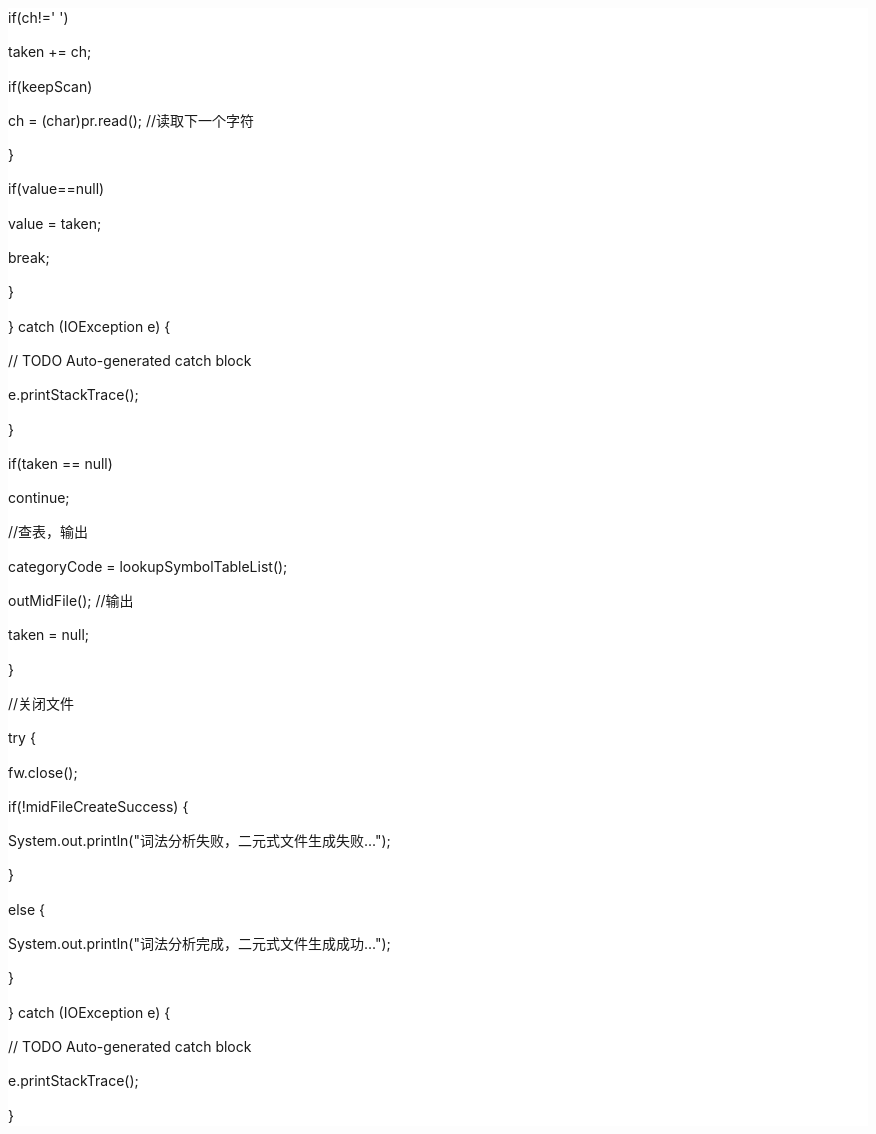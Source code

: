 if(ch!=' ')

taken += ch;

if(keepScan)

ch = (char)pr.read(); //读取下一个字符

}

if(value==null)

value = taken;

break;

}

} catch (IOException e) {

// TODO Auto-generated catch block

e.printStackTrace();

}

if(taken == null)

continue;

//查表，输出

categoryCode = lookupSymbolTableList();

outMidFile(); //输出

taken = null;

}

//关闭文件

try {

fw.close();

if(!midFileCreateSuccess) {

System.out.println("词法分析失败，二元式文件生成失败...");

}

else {

System.out.println("词法分析完成，二元式文件生成成功...");

}

} catch (IOException e) {

// TODO Auto-generated catch block

e.printStackTrace();

}
